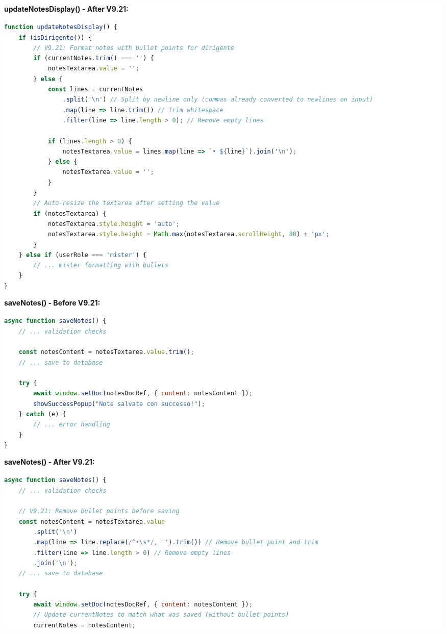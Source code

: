 **updateNotesDisplay() - After V9.21:**
```javascript
function updateNotesDisplay() {
    if (isDirigente()) {
        // V9.21: Format notes with bullet points for dirigente
        if (currentNotes.trim() === '') {
            notesTextarea.value = '';
        } else {
            const lines = currentNotes
                .split('\n') // Split by newline only (commas already converted to newlines on input)
                .map(line => line.trim()) // Trim whitespace
                .filter(line => line.length > 0); // Remove empty lines
            
            if (lines.length > 0) {
                notesTextarea.value = lines.map(line => `• ${line}`).join('\n');
            } else {
                notesTextarea.value = '';
            }
        }
        // Auto-resize the textarea after setting the value
        if (notesTextarea) {
            notesTextarea.style.height = 'auto';
            notesTextarea.style.height = Math.max(notesTextarea.scrollHeight, 80) + 'px';
        }
    } else if (userRole === 'mister') {
        // ... mister formatting with bullets
    }
}
```

**saveNotes() - Before V9.21:**
```javascript
async function saveNotes() {
    // ... validation checks
    
    const notesContent = notesTextarea.value.trim();
    // ... save to database
    
    try {
        await window.setDoc(notesDocRef, { content: notesContent });
        showSuccessPopup("Note salvate con successo!");
    } catch (e) {
        // ... error handling
    }
}
```

**saveNotes() - After V9.21:**
```javascript
async function saveNotes() {
    // ... validation checks
    
    // V9.21: Remove bullet points before saving
    const notesContent = notesTextarea.value
        .split('\n')
        .map(line => line.replace(/^•\s*/, '').trim()) // Remove bullet point and trim
        .filter(line => line.length > 0) // Remove empty lines
        .join('\n');
    // ... save to database
    
    try {
        await window.setDoc(notesDocRef, { content: notesContent });
        // Update currentNotes to match what was saved (without bullet points)
        currentNotes = notesContent;
```